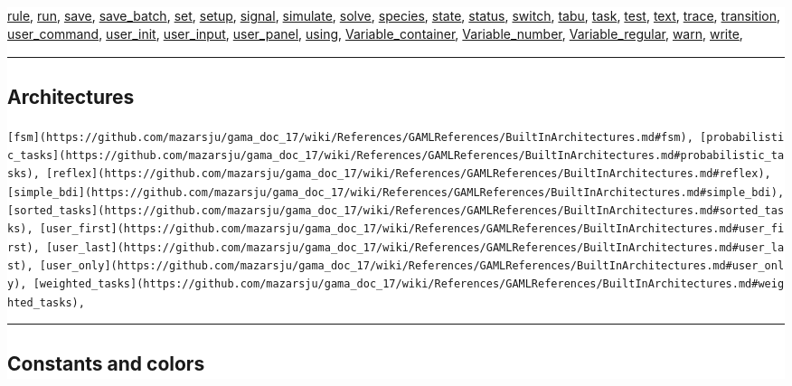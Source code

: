 [rule](https://github.com/mazarsju/gama_doc_17/wiki/References/GAMLReferences/Statements.md#rule), [run](https://github.com/mazarsju/gama_doc_17/wiki/References/GAMLReferences/Statements.md#run), [save](https://github.com/mazarsju/gama_doc_17/wiki/References/GAMLReferences/Statements.md#save), [save_batch](https://github.com/mazarsju/gama_doc_17/wiki/References/GAMLReferences/Statements.md#save_batch), [set](https://github.com/mazarsju/gama_doc_17/wiki/References/GAMLReferences/Statements.md#set), [setup](https://github.com/mazarsju/gama_doc_17/wiki/References/GAMLReferences/Statements.md#setup), [signal](https://github.com/mazarsju/gama_doc_17/wiki/References/GAMLReferences/Statements.md#signal), [simulate](https://github.com/mazarsju/gama_doc_17/wiki/References/GAMLReferences/Statements.md#simulate), [solve](https://github.com/mazarsju/gama_doc_17/wiki/References/GAMLReferences/Statements.md#solve), [species](https://github.com/mazarsju/gama_doc_17/wiki/References/GAMLReferences/Statements.md#species), [state](https://github.com/mazarsju/gama_doc_17/wiki/References/GAMLReferences/Statements.md#state), [status](https://github.com/mazarsju/gama_doc_17/wiki/References/GAMLReferences/Statements.md#status), [switch](https://github.com/mazarsju/gama_doc_17/wiki/References/GAMLReferences/Statements.md#switch), [tabu](https://github.com/mazarsju/gama_doc_17/wiki/References/GAMLReferences/Statements.md#tabu), [task](https://github.com/mazarsju/gama_doc_17/wiki/References/GAMLReferences/Statements.md#task), [test](https://github.com/mazarsju/gama_doc_17/wiki/References/GAMLReferences/Statements.md#test), [text](https://github.com/mazarsju/gama_doc_17/wiki/References/GAMLReferences/Statements.md#text), [trace](https://github.com/mazarsju/gama_doc_17/wiki/References/GAMLReferences/Statements.md#trace), [transition](https://github.com/mazarsju/gama_doc_17/wiki/References/GAMLReferences/Statements.md#transition), [user_command](https://github.com/mazarsju/gama_doc_17/wiki/References/GAMLReferences/Statements.md#user_command), [user_init](https://github.com/mazarsju/gama_doc_17/wiki/References/GAMLReferences/Statements.md#user_init), [user_input](https://github.com/mazarsju/gama_doc_17/wiki/References/GAMLReferences/Statements.md#user_input), [user_panel](https://github.com/mazarsju/gama_doc_17/wiki/References/GAMLReferences/Statements.md#user_panel), [using](https://github.com/mazarsju/gama_doc_17/wiki/References/GAMLReferences/Statements.md#using), [Variable_container](https://github.com/mazarsju/gama_doc_17/wiki/References/GAMLReferences/Statements.md#Variable_container), [Variable_number](https://github.com/mazarsju/gama_doc_17/wiki/References/GAMLReferences/Statements.md#Variable_number), [Variable_regular](https://github.com/mazarsju/gama_doc_17/wiki/References/GAMLReferences/Statements.md#Variable_regular), [warn](https://github.com/mazarsju/gama_doc_17/wiki/References/GAMLReferences/Statements.md#warn), [write](https://github.com/mazarsju/gama_doc_17/wiki/References/GAMLReferences/Statements.md#write), 

----

## Architectures
	
	[fsm](https://github.com/mazarsju/gama_doc_17/wiki/References/GAMLReferences/BuiltInArchitectures.md#fsm), [probabilistic_tasks](https://github.com/mazarsju/gama_doc_17/wiki/References/GAMLReferences/BuiltInArchitectures.md#probabilistic_tasks), [reflex](https://github.com/mazarsju/gama_doc_17/wiki/References/GAMLReferences/BuiltInArchitectures.md#reflex), [simple_bdi](https://github.com/mazarsju/gama_doc_17/wiki/References/GAMLReferences/BuiltInArchitectures.md#simple_bdi), [sorted_tasks](https://github.com/mazarsju/gama_doc_17/wiki/References/GAMLReferences/BuiltInArchitectures.md#sorted_tasks), [user_first](https://github.com/mazarsju/gama_doc_17/wiki/References/GAMLReferences/BuiltInArchitectures.md#user_first), [user_last](https://github.com/mazarsju/gama_doc_17/wiki/References/GAMLReferences/BuiltInArchitectures.md#user_last), [user_only](https://github.com/mazarsju/gama_doc_17/wiki/References/GAMLReferences/BuiltInArchitectures.md#user_only), [weighted_tasks](https://github.com/mazarsju/gama_doc_17/wiki/References/GAMLReferences/BuiltInArchitectures.md#weighted_tasks), 

----

## Constants and colors
